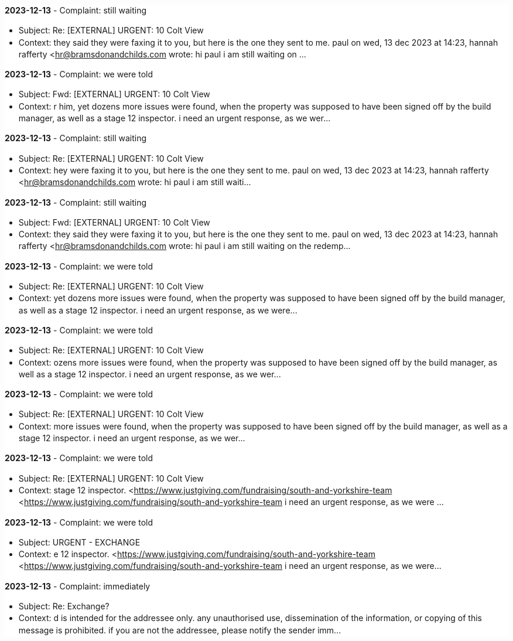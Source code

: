 **2023-12-13** - Complaint: still waiting
- Subject: Re: [EXTERNAL] URGENT: 10 Colt View
- Context: they said they were faxing it to you, but here is the one they sent to me. paul on wed, 13 dec 2023 at 14:23, hannah rafferty <hr@bramsdonandchilds.com  wrote:   hi paul         i am still waiting on ...

**2023-12-13** - Complaint: we were told
- Subject: Fwd: [EXTERNAL] URGENT: 10 Colt View
- Context: r him, yet dozens more   issues were found, when the property was supposed to have been signed off   by the build manager, as well as a stage 12 inspector.         i need an urgent response, as we wer...

**2023-12-13** - Complaint: still waiting
- Subject: Re: [EXTERNAL] URGENT: 10 Colt View
- Context: hey were faxing it to you, but here is the one they sent to me.     paul     on wed, 13 dec 2023 at 14:23, hannah rafferty <hr@bramsdonandchilds.com    wrote:      hi paul             i am still waiti...

**2023-12-13** - Complaint: still waiting
- Subject: Fwd: [EXTERNAL] URGENT: 10 Colt View
- Context: they said they were faxing it to you, but here is the one they sent to me. paul on wed, 13 dec 2023 at 14:23, hannah rafferty <hr@bramsdonandchilds.com  wrote: hi paul i am still waiting on the redemp...

**2023-12-13** - Complaint: we were told
- Subject: Re: [EXTERNAL] URGENT: 10 Colt View
- Context: yet dozens more    issues were found, when the property was supposed to have been signed off    by the build manager, as well as a stage 12 inspector.             i need an urgent response, as we were...

**2023-12-13** - Complaint: we were told
- Subject: Re: [EXTERNAL] URGENT: 10 Colt View
- Context: ozens more     issues were found, when the property was supposed to have been signed off     by the build manager, as well as a stage 12 inspector.                 i need an urgent response, as we wer...

**2023-12-13** - Complaint: we were told
- Subject: Re: [EXTERNAL] URGENT: 10 Colt View
- Context:      more issues were found, when the property was supposed to have been signed      off by the build manager, as well as a stage 12 inspector.                     i need an urgent response, as we wer...

**2023-12-13** - Complaint: we were told
- Subject: Re: [EXTERNAL] URGENT: 10 Colt View
- Context: stage 12 inspector.   <https://www.justgiving.com/fundraising/south-and-yorkshire-team      <https://www.justgiving.com/fundraising/south-and-yorkshire-team      i need an urgent response, as we were ...

**2023-12-13** - Complaint: we were told
- Subject: URGENT - EXCHANGE
- Context: e 12 inspector.    <https://www.justgiving.com/fundraising/south-and-yorkshire-team        <https://www.justgiving.com/fundraising/south-and-yorkshire-team        i need an urgent response, as we were...

**2023-12-13** - Complaint: immediately
- Subject: Re: Exchange?
- Context: d is   intended for the addressee only. any unauthorised use, dissemination of the   information, or copying of this message is prohibited. if you are not the   addressee, please notify the sender imm...
